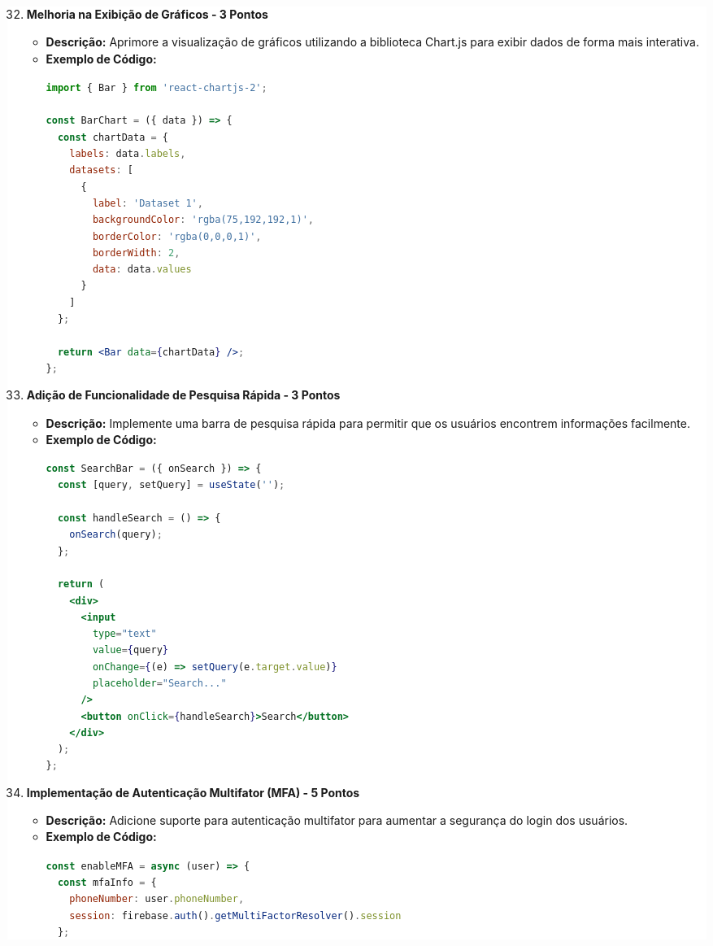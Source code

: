 32. **Melhoria na Exibição de Gráficos - 3 Pontos**
    - **Descrição:** Aprimore a visualização de gráficos utilizando a biblioteca Chart.js para exibir dados de forma mais interativa.
    - **Exemplo de Código:**
      ```jsx
      import { Bar } from 'react-chartjs-2';

      const BarChart = ({ data }) => {
        const chartData = {
          labels: data.labels,
          datasets: [
            {
              label: 'Dataset 1',
              backgroundColor: 'rgba(75,192,192,1)',
              borderColor: 'rgba(0,0,0,1)',
              borderWidth: 2,
              data: data.values
            }
          ]
        };

        return <Bar data={chartData} />;
      };
      ```

33. **Adição de Funcionalidade de Pesquisa Rápida - 3 Pontos**
    - **Descrição:** Implemente uma barra de pesquisa rápida para permitir que os usuários encontrem informações facilmente.
    - **Exemplo de Código:**
      ```jsx
      const SearchBar = ({ onSearch }) => {
        const [query, setQuery] = useState('');

        const handleSearch = () => {
          onSearch(query);
        };

        return (
          <div>
            <input
              type="text"
              value={query}
              onChange={(e) => setQuery(e.target.value)}
              placeholder="Search..."
            />
            <button onClick={handleSearch}>Search</button>
          </div>
        );
      };
      ```

34. **Implementação de Autenticação Multifator (MFA) - 5 Pontos**
    - **Descrição:** Adicione suporte para autenticação multifator para aumentar a segurança do login dos usuários.
    - **Exemplo de Código:**
      ```javascript
      const enableMFA = async (user) => {
        const mfaInfo = {
          phoneNumber: user.phoneNumber,
          session: firebase.auth().getMultiFactorResolver().session
        };
